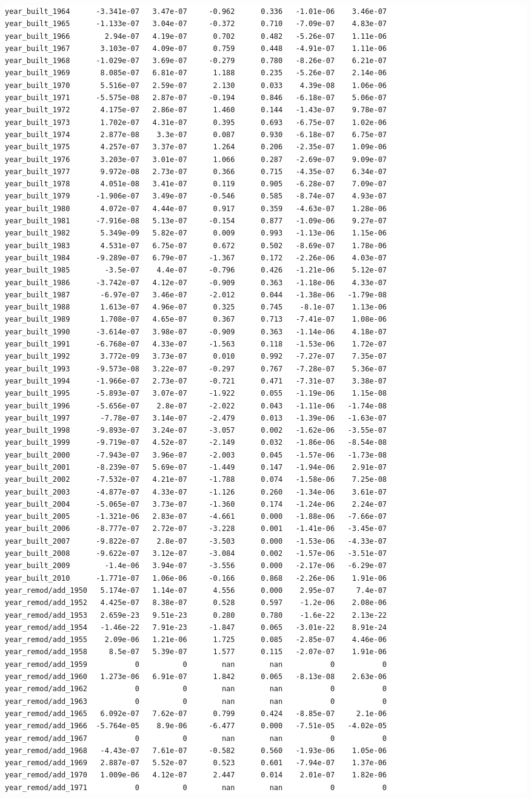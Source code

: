     year_built_1964      -3.341e-07   3.47e-07     -0.962      0.336   -1.01e-06    3.46e-07
    year_built_1965      -1.133e-07   3.04e-07     -0.372      0.710   -7.09e-07    4.83e-07
    year_built_1966        2.94e-07   4.19e-07      0.702      0.482   -5.26e-07    1.11e-06
    year_built_1967       3.103e-07   4.09e-07      0.759      0.448   -4.91e-07    1.11e-06
    year_built_1968      -1.029e-07   3.69e-07     -0.279      0.780   -8.26e-07    6.21e-07
    year_built_1969       8.085e-07   6.81e-07      1.188      0.235   -5.26e-07    2.14e-06
    year_built_1970       5.516e-07   2.59e-07      2.130      0.033    4.39e-08    1.06e-06
    year_built_1971      -5.575e-08   2.87e-07     -0.194      0.846   -6.18e-07    5.06e-07
    year_built_1972       4.175e-07   2.86e-07      1.460      0.144   -1.43e-07    9.78e-07
    year_built_1973       1.702e-07   4.31e-07      0.395      0.693   -6.75e-07    1.02e-06
    year_built_1974       2.877e-08    3.3e-07      0.087      0.930   -6.18e-07    6.75e-07
    year_built_1975       4.257e-07   3.37e-07      1.264      0.206   -2.35e-07    1.09e-06
    year_built_1976       3.203e-07   3.01e-07      1.066      0.287   -2.69e-07    9.09e-07
    year_built_1977       9.972e-08   2.73e-07      0.366      0.715   -4.35e-07    6.34e-07
    year_built_1978       4.051e-08   3.41e-07      0.119      0.905   -6.28e-07    7.09e-07
    year_built_1979      -1.906e-07   3.49e-07     -0.546      0.585   -8.74e-07    4.93e-07
    year_built_1980       4.072e-07   4.44e-07      0.917      0.359   -4.63e-07    1.28e-06
    year_built_1981      -7.916e-08   5.13e-07     -0.154      0.877   -1.09e-06    9.27e-07
    year_built_1982       5.349e-09   5.82e-07      0.009      0.993   -1.13e-06    1.15e-06
    year_built_1983       4.531e-07   6.75e-07      0.672      0.502   -8.69e-07    1.78e-06
    year_built_1984      -9.289e-07   6.79e-07     -1.367      0.172   -2.26e-06    4.03e-07
    year_built_1985        -3.5e-07    4.4e-07     -0.796      0.426   -1.21e-06    5.12e-07
    year_built_1986      -3.742e-07   4.12e-07     -0.909      0.363   -1.18e-06    4.33e-07
    year_built_1987       -6.97e-07   3.46e-07     -2.012      0.044   -1.38e-06   -1.79e-08
    year_built_1988       1.613e-07   4.96e-07      0.325      0.745    -8.1e-07    1.13e-06
    year_built_1989       1.708e-07   4.65e-07      0.367      0.713   -7.41e-07    1.08e-06
    year_built_1990      -3.614e-07   3.98e-07     -0.909      0.363   -1.14e-06    4.18e-07
    year_built_1991      -6.768e-07   4.33e-07     -1.563      0.118   -1.53e-06    1.72e-07
    year_built_1992       3.772e-09   3.73e-07      0.010      0.992   -7.27e-07    7.35e-07
    year_built_1993      -9.573e-08   3.22e-07     -0.297      0.767   -7.28e-07    5.36e-07
    year_built_1994      -1.966e-07   2.73e-07     -0.721      0.471   -7.31e-07    3.38e-07
    year_built_1995      -5.893e-07   3.07e-07     -1.922      0.055   -1.19e-06    1.15e-08
    year_built_1996      -5.656e-07    2.8e-07     -2.022      0.043   -1.11e-06   -1.74e-08
    year_built_1997       -7.78e-07   3.14e-07     -2.479      0.013   -1.39e-06   -1.63e-07
    year_built_1998      -9.893e-07   3.24e-07     -3.057      0.002   -1.62e-06   -3.55e-07
    year_built_1999      -9.719e-07   4.52e-07     -2.149      0.032   -1.86e-06   -8.54e-08
    year_built_2000      -7.943e-07   3.96e-07     -2.003      0.045   -1.57e-06   -1.73e-08
    year_built_2001      -8.239e-07   5.69e-07     -1.449      0.147   -1.94e-06    2.91e-07
    year_built_2002      -7.532e-07   4.21e-07     -1.788      0.074   -1.58e-06    7.25e-08
    year_built_2003      -4.877e-07   4.33e-07     -1.126      0.260   -1.34e-06    3.61e-07
    year_built_2004      -5.065e-07   3.73e-07     -1.360      0.174   -1.24e-06    2.24e-07
    year_built_2005      -1.321e-06   2.83e-07     -4.661      0.000   -1.88e-06   -7.66e-07
    year_built_2006      -8.777e-07   2.72e-07     -3.228      0.001   -1.41e-06   -3.45e-07
    year_built_2007      -9.822e-07    2.8e-07     -3.503      0.000   -1.53e-06   -4.33e-07
    year_built_2008      -9.622e-07   3.12e-07     -3.084      0.002   -1.57e-06   -3.51e-07
    year_built_2009        -1.4e-06   3.94e-07     -3.556      0.000   -2.17e-06   -6.29e-07
    year_built_2010      -1.771e-07   1.06e-06     -0.166      0.868   -2.26e-06    1.91e-06
    year_remod/add_1950   5.174e-07   1.14e-07      4.556      0.000    2.95e-07     7.4e-07
    year_remod/add_1952   4.425e-07   8.38e-07      0.528      0.597    -1.2e-06    2.08e-06
    year_remod/add_1953   2.659e-23   9.51e-23      0.280      0.780    -1.6e-22    2.13e-22
    year_remod/add_1954   -1.46e-22   7.91e-23     -1.847      0.065   -3.01e-22    8.91e-24
    year_remod/add_1955    2.09e-06   1.21e-06      1.725      0.085   -2.85e-07    4.46e-06
    year_remod/add_1958     8.5e-07   5.39e-07      1.577      0.115   -2.07e-07    1.91e-06
    year_remod/add_1959           0          0        nan        nan           0           0
    year_remod/add_1960   1.273e-06   6.91e-07      1.842      0.065   -8.13e-08    2.63e-06
    year_remod/add_1962           0          0        nan        nan           0           0
    year_remod/add_1963           0          0        nan        nan           0           0
    year_remod/add_1965   6.092e-07   7.62e-07      0.799      0.424   -8.85e-07     2.1e-06
    year_remod/add_1966  -5.764e-05    8.9e-06     -6.477      0.000   -7.51e-05   -4.02e-05
    year_remod/add_1967           0          0        nan        nan           0           0
    year_remod/add_1968   -4.43e-07   7.61e-07     -0.582      0.560   -1.93e-06    1.05e-06
    year_remod/add_1969   2.887e-07   5.52e-07      0.523      0.601   -7.94e-07    1.37e-06
    year_remod/add_1970   1.009e-06   4.12e-07      2.447      0.014    2.01e-07    1.82e-06
    year_remod/add_1971           0          0        nan        nan           0           0